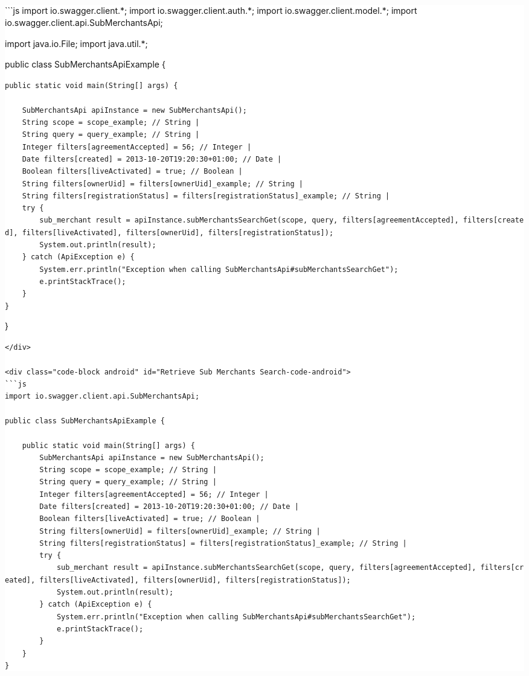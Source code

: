 <div class="code-block java" id="Retrieve Sub Merchants Search-code-java">
```js
import io.swagger.client.*;
import io.swagger.client.auth.*;
import io.swagger.client.model.*;
import io.swagger.client.api.SubMerchantsApi;

import java.io.File;
import java.util.*;

public class SubMerchantsApiExample {

    public static void main(String[] args) {
        
        SubMerchantsApi apiInstance = new SubMerchantsApi();
        String scope = scope_example; // String | 
        String query = query_example; // String | 
        Integer filters[agreementAccepted] = 56; // Integer | 
        Date filters[created] = 2013-10-20T19:20:30+01:00; // Date | 
        Boolean filters[liveActivated] = true; // Boolean | 
        String filters[ownerUid] = filters[ownerUid]_example; // String | 
        String filters[registrationStatus] = filters[registrationStatus]_example; // String | 
        try {
            sub_merchant result = apiInstance.subMerchantsSearchGet(scope, query, filters[agreementAccepted], filters[created], filters[liveActivated], filters[ownerUid], filters[registrationStatus]);
            System.out.println(result);
        } catch (ApiException e) {
            System.err.println("Exception when calling SubMerchantsApi#subMerchantsSearchGet");
            e.printStackTrace();
        }
    }
}
```
</div>

<div class="code-block android" id="Retrieve Sub Merchants Search-code-android">
```js
import io.swagger.client.api.SubMerchantsApi;

public class SubMerchantsApiExample {

    public static void main(String[] args) {
        SubMerchantsApi apiInstance = new SubMerchantsApi();
        String scope = scope_example; // String | 
        String query = query_example; // String | 
        Integer filters[agreementAccepted] = 56; // Integer | 
        Date filters[created] = 2013-10-20T19:20:30+01:00; // Date | 
        Boolean filters[liveActivated] = true; // Boolean | 
        String filters[ownerUid] = filters[ownerUid]_example; // String | 
        String filters[registrationStatus] = filters[registrationStatus]_example; // String | 
        try {
            sub_merchant result = apiInstance.subMerchantsSearchGet(scope, query, filters[agreementAccepted], filters[created], filters[liveActivated], filters[ownerUid], filters[registrationStatus]);
            System.out.println(result);
        } catch (ApiException e) {
            System.err.println("Exception when calling SubMerchantsApi#subMerchantsSearchGet");
            e.printStackTrace();
        }
    }
}
```
</div>
